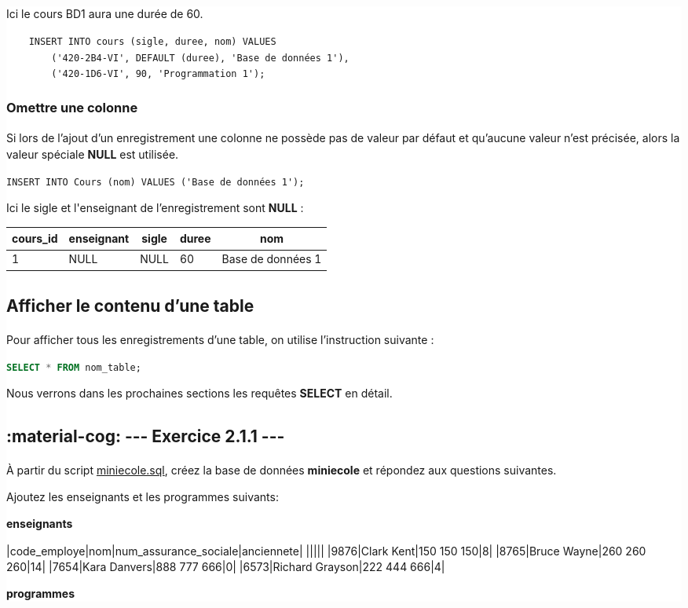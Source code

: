 Ici le cours BD1 aura une durée de 60.

```mysql
    INSERT INTO cours (sigle, duree, nom) VALUES      
        ('420-2B4-VI', DEFAULT (duree), 'Base de données 1'),     
        ('420-1D6-VI', 90, 'Programmation 1');
```


### Omettre une colonne

Si lors de l’ajout d’un enregistrement une colonne ne possède pas de valeur par défaut et qu’aucune valeur n’est précisée, alors la valeur spéciale **NULL** est utilisée.

```mysql
INSERT INTO Cours (nom) VALUES ('Base de données 1');
```

Ici le sigle et l'enseignant de l’enregistrement sont **NULL** :

|cours_id|enseignant|sigle|duree|nom|
|---|---|---|---|---|
|1|NULL|NULL|60|Base de données 1|


## Afficher le contenu d’une table

Pour afficher tous les enregistrements d’une table, on utilise l’instruction suivante :

```sql
SELECT * FROM nom_table;
```

Nous verrons dans les prochaines sections les requêtes **SELECT** en détail.

## :material-cog: --- Exercice 2.1.1 ---

À partir du script [miniecole.sql](../miniecole.sql), créez la base de données **miniecole** et répondez aux questions suivantes.  
   
Ajoutez les enseignants et les programmes suivants:

**enseignants**

|code_employe|nom|num_assurance_sociale|anciennete|
|||||
|9876|Clark Kent|150 150 150|8|
|8765|Bruce Wayne|260 260 260|14|
|7654|Kara Danvers|888 777 666|0|
|6573|Richard Grayson|222 444 666|4|

**programmes** 
